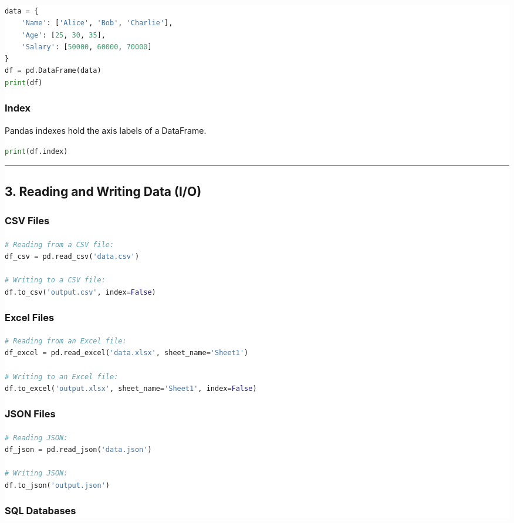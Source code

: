 ```python
data = {
    'Name': ['Alice', 'Bob', 'Charlie'],
    'Age': [25, 30, 35],
    'Salary': [50000, 60000, 70000]
}
df = pd.DataFrame(data)
print(df)
```

### Index

Pandas indexes hold the axis labels of a DataFrame.

```python
print(df.index)
```

---

## 3. Reading and Writing Data (I/O)

### CSV Files

```python
# Reading from a CSV file:
df_csv = pd.read_csv('data.csv')

# Writing to a CSV file:
df.to_csv('output.csv', index=False)
```

### Excel Files

```python
# Reading from an Excel file:
df_excel = pd.read_excel('data.xlsx', sheet_name='Sheet1')

# Writing to an Excel file:
df.to_excel('output.xlsx', sheet_name='Sheet1', index=False)
```

### JSON Files

```python
# Reading JSON:
df_json = pd.read_json('data.json')

# Writing JSON:
df.to_json('output.json')
```

### SQL Databases

